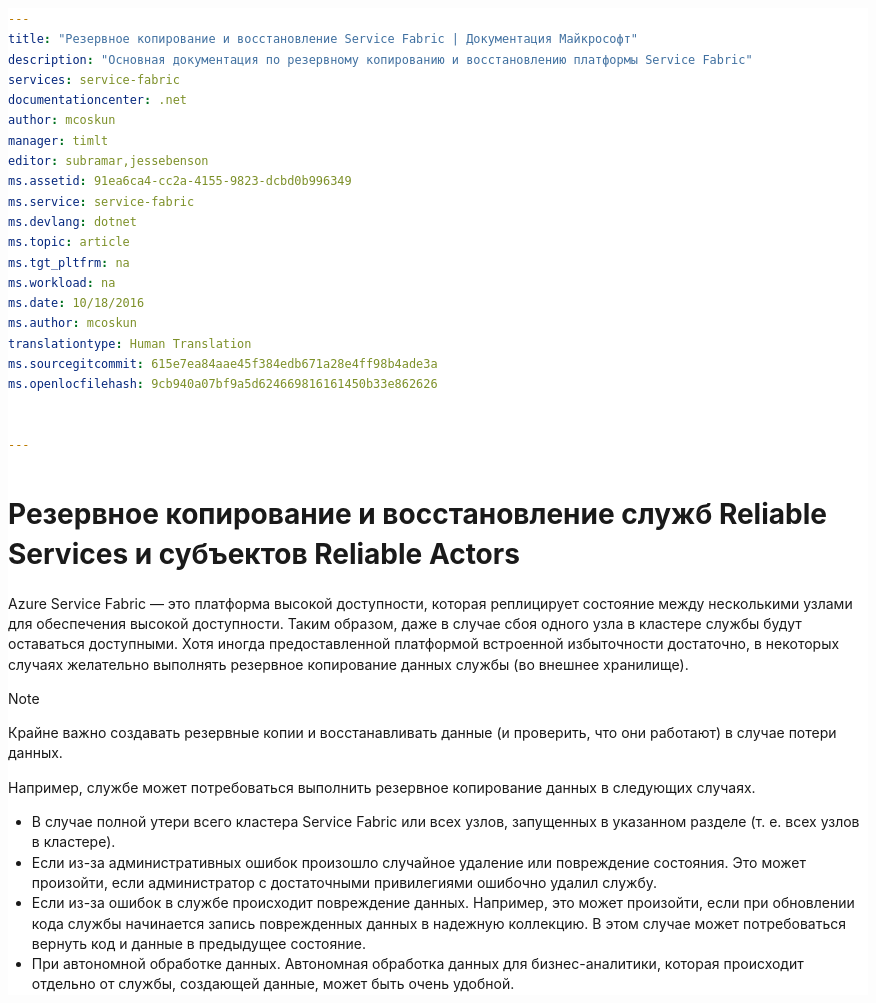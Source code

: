 ```yaml
---
title: "Резервное копирование и восстановление Service Fabric | Документация Майкрософт"
description: "Основная документация по резервному копированию и восстановлению платформы Service Fabric"
services: service-fabric
documentationcenter: .net
author: mcoskun
manager: timlt
editor: subramar,jessebenson
ms.assetid: 91ea6ca4-cc2a-4155-9823-dcbd0b996349
ms.service: service-fabric
ms.devlang: dotnet
ms.topic: article
ms.tgt_pltfrm: na
ms.workload: na
ms.date: 10/18/2016
ms.author: mcoskun
translationtype: Human Translation
ms.sourcegitcommit: 615e7ea84aae45f384edb671a28e4ff98b4ade3a
ms.openlocfilehash: 9cb940a07bf9a5d624669816161450b33e862626


---
```

# <a name="back-up-and-restore-reliable-services-and-reliable-actors"></a>Резервное копирование и восстановление служб Reliable Services и субъектов Reliable Actors
Azure Service Fabric — это платформа высокой доступности, которая реплицирует состояние между несколькими узлами для обеспечения высокой доступности.  Таким образом, даже в случае сбоя одного узла в кластере службы будут оставаться доступными. Хотя иногда предоставленной платформой встроенной избыточности достаточно, в некоторых случаях желательно выполнять резервное копирование данных службы (во внешнее хранилище).

> [!NOTE]
> Крайне важно создавать резервные копии и восстанавливать данные (и проверить, что они работают) в случае потери данных.
> 
> 

Например, службе может потребоваться выполнить резервное копирование данных в следующих случаях.

* В случае полной утери всего кластера Service Fabric или всех узлов, запущенных в указанном разделе (т. е. всех узлов в кластере).
* Если из-за административных ошибок произошло случайное удаление или повреждение состояния. Это может произойти, если администратор с достаточными привилегиями ошибочно удалил службу.
* Если из-за ошибок в службе происходит повреждение данных. Например, это может произойти, если при обновлении кода службы начинается запись поврежденных данных в надежную коллекцию. В этом случае может потребоваться вернуть код и данные в предыдущее состояние.
* При автономной обработке данных. Автономная обработка данных для бизнес-аналитики, которая происходит отдельно от службы, создающей данные, может быть очень удобной.
